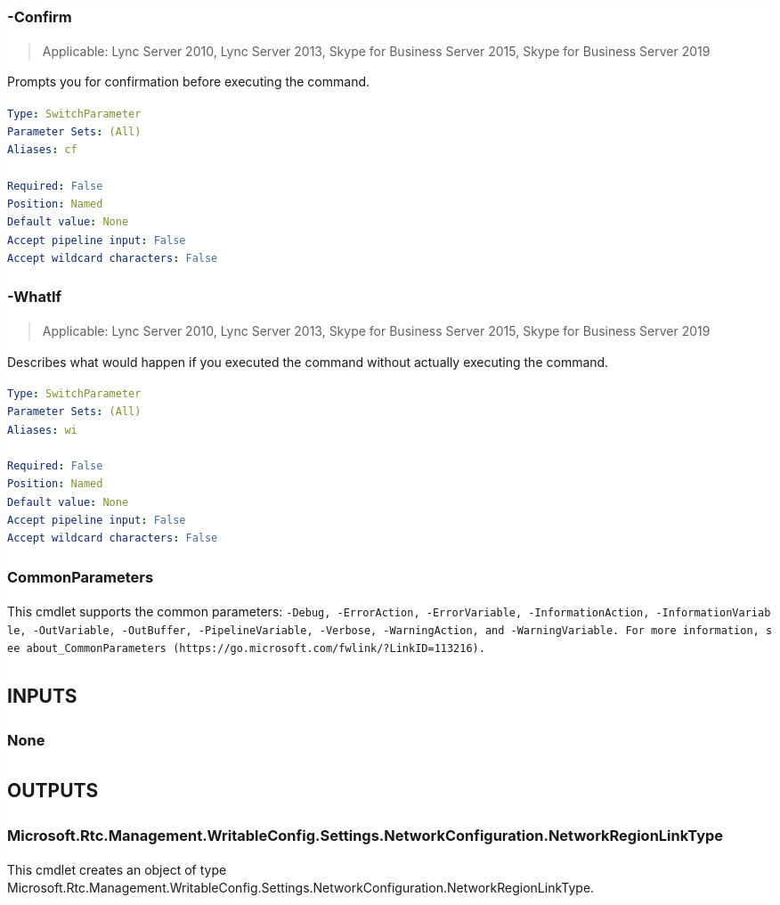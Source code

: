 ### -Confirm

> Applicable: Lync Server 2010, Lync Server 2013, Skype for Business Server 2015, Skype for Business Server 2019

Prompts you for confirmation before executing the command.

```yaml
Type: SwitchParameter
Parameter Sets: (All)
Aliases: cf

Required: False
Position: Named
Default value: None
Accept pipeline input: False
Accept wildcard characters: False
```

### -WhatIf

> Applicable: Lync Server 2010, Lync Server 2013, Skype for Business Server 2015, Skype for Business Server 2019

Describes what would happen if you executed the command without actually executing the command.

```yaml
Type: SwitchParameter
Parameter Sets: (All)
Aliases: wi

Required: False
Position: Named
Default value: None
Accept pipeline input: False
Accept wildcard characters: False
```

### CommonParameters
This cmdlet supports the common parameters: `-Debug, -ErrorAction, -ErrorVariable, -InformationAction, -InformationVariable, -OutVariable, -OutBuffer, -PipelineVariable, -Verbose, -WarningAction, and -WarningVariable. For more information, see about_CommonParameters (https://go.microsoft.com/fwlink/?LinkID=113216).`

## INPUTS

### None

## OUTPUTS

### Microsoft.Rtc.Management.WritableConfig.Settings.NetworkConfiguration.NetworkRegionLinkType
This cmdlet creates an object of type Microsoft.Rtc.Management.WritableConfig.Settings.NetworkConfiguration.NetworkRegionLinkType.
